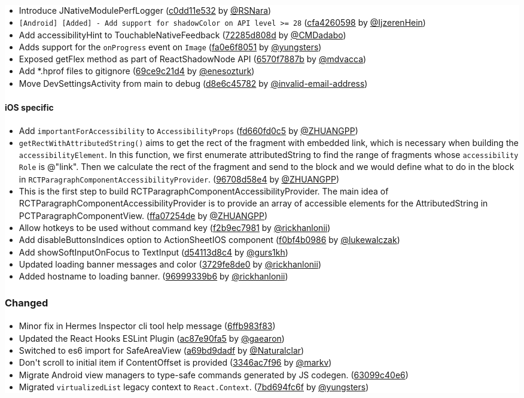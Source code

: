 - Introduce JNativeModulePerfLogger ([c0dd11e532](https://github.com/facebook/react-native/commit/c0dd11e5326db15da2b84a21478eab1fc862a03b) by [@RSNara](https://github.com/RSNara))
- `[Android] [Added] - Add support for shadowColor on API level >= 28` ([cfa4260598](https://github.com/facebook/react-native/commit/cfa42605989eee5a9de42bdb1259fb7f4d9451fb) by [@IjzerenHein](https://github.com/IjzerenHein))
- Add accessibilityHint to TouchableNativeFeedback ([72285d808d](https://github.com/facebook/react-native/commit/72285d808dfce748287a19e2620d58517a5f76e7) by [@CMDadabo](https://github.com/CMDadabo))
- Adds support for the `onProgress` event on `Image` ([fa0e6f8051](https://github.com/facebook/react-native/commit/fa0e6f8051d2208af467b789a2a9306ec7ddad76) by [@yungsters](https://github.com/yungsters))
- Exposed getFlex method as part of ReactShadowNode API ([6570f7887b](https://github.com/facebook/react-native/commit/6570f7887b8824705ae09b5653d631428e17bc5f) by [@mdvacca](https://github.com/mdvacca))
- Add \*.hprof files to gitignore ([69ce9c21d4](https://github.com/facebook/react-native/commit/69ce9c21d433a23ffb9934062b46fa64277ee255) by [@enesozturk](https://github.com/enesozturk))
- Move DevSettingsActivity from main to debug ([d8e6c45782](https://github.com/facebook/react-native/commit/d8e6c45782a5c9132bb7ec315fe0b9ba3999e830) by [@invalid-email-address](https://github.com/invalid-email-address))

#### iOS specific

- Add `importantForAccessibility` to `AccessibilityProps` ([fd660fd0c5](https://github.com/facebook/react-native/commit/fd660fd0c50a0acca730bd1ecd427e574bbe81c7) by [@ZHUANGPP](https://github.com/ZHUANGPP))
- `getRectWithAttributedString()` aims to get the rect of the fragment with embedded link, which is necessary when building the `accessibilityElement`. In this function, we first enumerate attributedString to find the range of fragments whose `accessibilityRole` is @"link". Then we calculate the rect of the fragment and send to the block and we would define what to do in the block in `RCTParagraphComponentAccessibilityProvider`. ([96708d58e4](https://github.com/facebook/react-native/commit/96708d58e4b413032f4e5ffcc71e8da67ef99ea0) by [@ZHUANGPP](https://github.com/ZHUANGPP))
- This is the first step to build RCTParagraphComponentAccessibilityProvider. The main idea of RCTParagraphComponentAccessibilityProvider is to provide an array of accessible elements for the AttributedString in PCTParagraphComponentView. ([ffa07254de](https://github.com/facebook/react-native/commit/ffa07254de914f7876a17ec2d1ecac1dc10b116a) by [@ZHUANGPP](https://github.com/ZHUANGPP))
- Allow hotkeys to be used without command key ([f2b9ec7981](https://github.com/facebook/react-native/commit/f2b9ec798172db76dfb55f390e1fcea90dd341da) by [@rickhanlonii](https://github.com/rickhanlonii))
- Add disableButtonsIndices option to ActionSheetIOS component ([f0bf4b0986](https://github.com/facebook/react-native/commit/f0bf4b09863f0426dd5f6753fb75a174c6c74cbd) by [@lukewalczak](https://github.com/lukewalczak))
- Add showSoftInputOnFocus to TextInput ([d54113d8c4](https://github.com/facebook/react-native/commit/d54113d8c4bcd0e0c7a09acca60819724eb69926) by [@gurs1kh](https://github.com/gurs1kh))
- Updated loading banner messages and color ([3729fe8de0](https://github.com/facebook/react-native/commit/3729fe8de0109c80014f6c20fae8b949b3628de2) by [@rickhanlonii](https://github.com/rickhanlonii))
- Added hostname to loading banner. ([96999339b6](https://github.com/facebook/react-native/commit/96999339b6a7aeabd0cd706ef7736fd91d9ecf80) by [@rickhanlonii](https://github.com/rickhanlonii))

### Changed

- Minor fix in Hermes Inspector cli tool help message ([6ffb983f83](https://github.com/facebook/react-native/commit/6ffb983f83afdee5d9290c683c5060d2a959818d))
- Updated the React Hooks ESLint Plugin ([ac87e90fa5](https://github.com/facebook/react-native/commit/ac87e90fa517676440c1adf9575cb48f90de8069) by [@gaearon](https://github.com/gaearon))
- Switched to es6 import for SafeAreaView ([a69bd9dadf](https://github.com/facebook/react-native/commit/a69bd9dadfd86afba4cbd88569d86abad9cd3071) by [@Naturalclar](https://github.com/Naturalclar))
- Don't scroll to initial item if ContentOffset is provided ([3346ac7f96](https://github.com/facebook/react-native/commit/3346ac7f96d2fd3f77dca5acb283b28e02ad21fa) by [@markv](https://github.com/markv))
- Migrate Android view managers to type-safe commands generated by JS codegen. ([63099c40e6](https://github.com/facebook/react-native/commit/63099c40e69f7439dace594bb95b5e87734b946c))
- Migrated `virtualizedList` legacy context to `React.Context`. ([7bd694fc6f](https://github.com/facebook/react-native/commit/7bd694fc6f4bb027b6d7ee04034cad41a43e5695) by [@yungsters](https://github.com/yungsters))